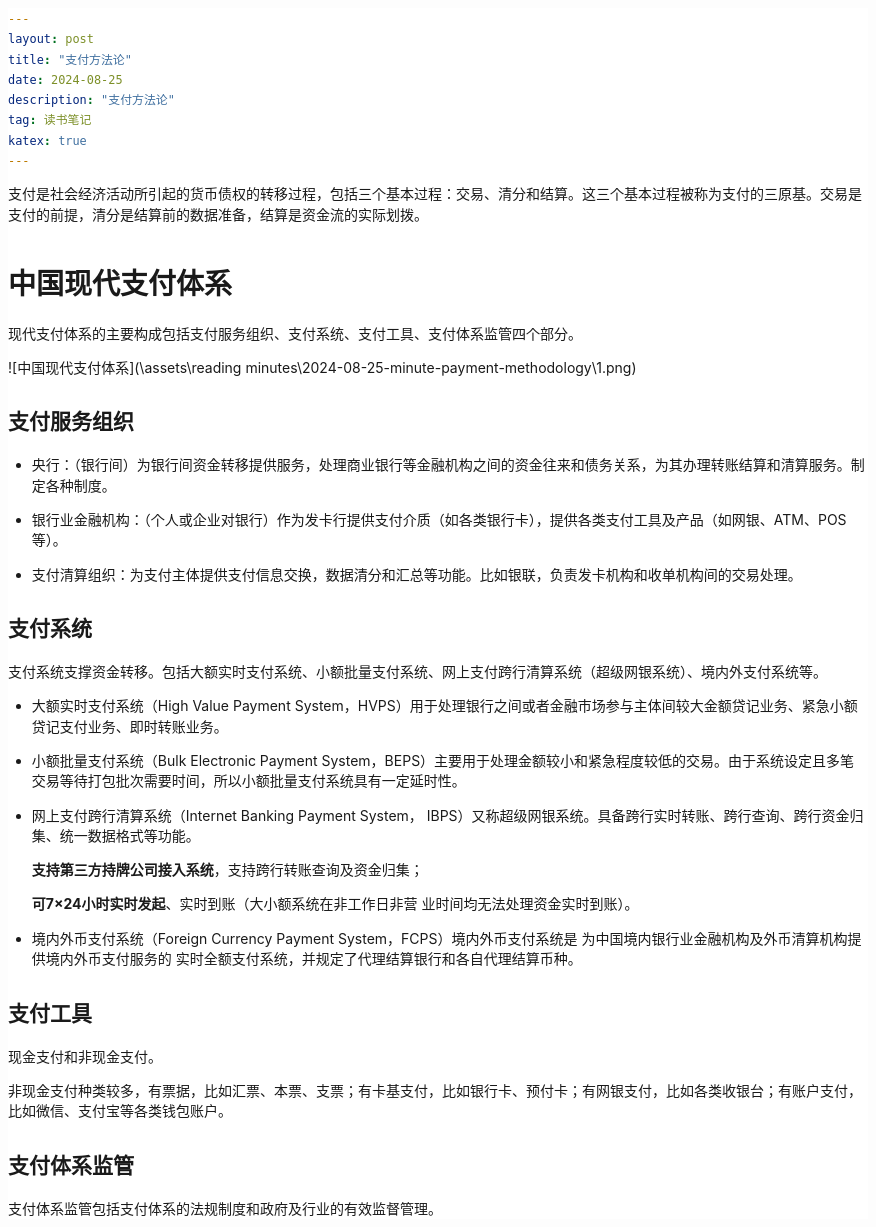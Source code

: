 ```yaml
---
layout: post
title: "支付方法论"
date: 2024-08-25
description: "支付方法论"
tag: 读书笔记
katex: true  
---
```


支付是社会经济活动所引起的货币债权的转移过程，包括三个基本过程：交易、清分和结算。这三个基本过程被称为支付的三原基。交易是支付的前提，清分是结算前的数据准备，结算是资金流的实际划拨。

# 中国现代支付体系

现代支付体系的主要构成包括支付服务组织、支付系统、支付工具、支付体系监管四个部分。

![中国现代支付体系](\assets\reading minutes\2024-08-25-minute-payment-methodology\1.png)

## 支付服务组织

- 央行：（银行间）为银行间资金转移提供服务，处理商业银行等金融机构之间的资金往来和债务关系，为其办理转账结算和清算服务。制定各种制度。

- 银行业金融机构：（个人或企业对银行）作为发卡行提供支付介质（如各类银行卡），提供各类支付工具及产品（如网银、ATM、POS等）。

- 支付清算组织：为支付主体提供支付信息交换，数据清分和汇总等功能。比如银联，负责发卡机构和收单机构间的交易处理。

## 支付系统

支付系统支撑资金转移。包括大额实时支付系统、小额批量支付系统、网上支付跨行清算系统（超级网银系统）、境内外支付系统等。

- 大额实时支付系统（High Value Payment System，HVPS）用于处理银行之间或者金融市场参与主体间较大金额贷记业务、紧急小额贷记支付业务、即时转账业务。

- 小额批量支付系统（Bulk Electronic Payment System，BEPS）主要用于处理金额较小和紧急程度较低的交易。由于系统设定且多笔交易等待打包批次需要时间，所以小额批量支付系统具有一定延时性。

- 网上支付跨行清算系统（Internet Banking Payment System， IBPS）又称超级网银系统。具备跨行实时转账、跨行查询、跨行资金归集、统一数据格式等功能。

  **支持第三方持牌公司接入系统**，支持跨行转账查询及资金归集；

  **可7×24小时实时发起**、实时到账（大小额系统在非工作日非营 业时间均无法处理资金实时到账）。
  
- 境内外币支付系统（Foreign Currency Payment System，FCPS）境内外币支付系统是 为中国境内银行业金融机构及外币清算机构提供境内外币支付服务的 实时全额支付系统，并规定了代理结算银行和各自代理结算币种。

## 支付工具

现金支付和非现金支付。

非现金支付种类较多，有票据，比如汇票、本票、支票；有卡基支付，比如银行卡、预付卡；有网银支付，比如各类收银台；有账户支付，比如微信、支付宝等各类钱包账户。

## 支付体系监管

支付体系监管包括支付体系的法规制度和政府及行业的有效监督管理。
